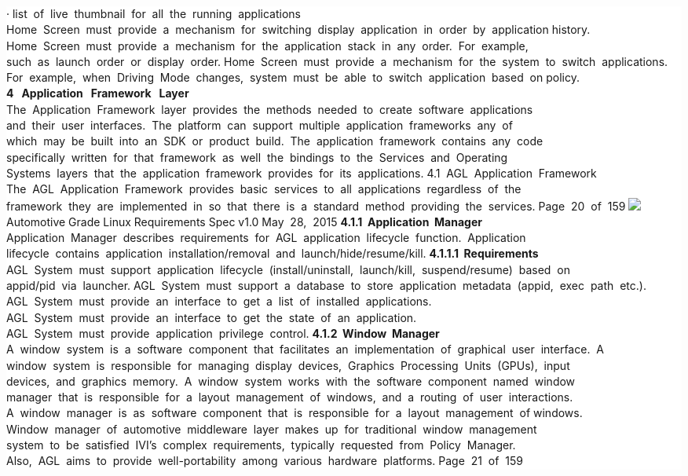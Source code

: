 · list  of  live  thumbnail  for  all  the  running  applications
Home  Screen  must  provide  a  mechanism  for  switching  display  application  in  order  by  application
history.
Home  Screen  must  provide  a  mechanism  for  the  application  stack  in  any  order.  For  example,
such  as  launch  order  or  display  order.
Home  Screen  must  provide  a  mechanism  for  the  system  to  switch  applications.
For  example,  when  Driving  Mode  changes,  system  must  be  able  to  switch  application  based  on
policy.
**4   Application   Framework   Layer**
The  Application  Framework  layer  provides  the  methods  needed  to  create  software  applications
and  their  user  interfaces.  The  platform  can  support  multiple  application  frameworks  any  of
which  may  be  built  into  an  SDK  or  product  build.  The  application  framework  contains  any  code
specifically  written  for  that  framework  as  well  the  bindings  to  the  Services  and  Operating
Systems  layers  that  the  application  framework  provides  for  its  applications.
4.1  AGL  Application  Framework
The  AGL  Application  Framework  provides  basic  services  to  all  applications  regardless  of  the
framework  they  are  implemented  in  so  that  there  is  a  standard  method  providing  the  services.
Page  20  of  159
![](media/picture114.jpeg)Automotive Grade Linux Requirements Spec v1.0
May  28,  2015
**4.1.1  Application  Manager**
Application  Manager  describes  requirements  for  AGL  application  lifecycle  function.  Application
lifecycle  contains  application  installation/removal  and  launch/hide/resume/kill.
**4.1.1.1  Requirements**
AGL  System  must  support  application  lifecycle  (install/uninstall,  launch/kill,  suspend/resume)  based  on
appid/pid  via  launcher.
AGL  System  must  support  a  database  to  store  application  metadata  (appid,  exec  path  etc.).
AGL  System  must  provide  an  interface  to  get  a  list  of  installed  applications.
AGL  System  must  provide  an  interface  to  get  the  state  of  an  application.
AGL  System  must  provide  application  privilege  control.
**4.1.2  Window  Manager**
A  window  system  is  a  software  component  that  facilitates  an  implementation  of  graphical  user  interface.  A
window  system  is  responsible  for  managing  display  devices,  Graphics  Processing  Units  (GPUs),  input
devices,  and  graphics  memory.  A  window  system  works  with  the  software  component  named  window
manager  that  is  responsible  for  a  layout  management  of  windows,  and  a  routing  of  user  interactions.
A  window  manager  is  as  software  component  that  is  responsible  for  a  layout  management  of
windows.
Window  manager  of  automotive  middleware  layer  makes  up  for  traditional  window  management
system  to  be  satisfied  IVI’s  complex  requirements,  typically  requested  from  Policy  Manager.
Also,  AGL  aims  to  provide  well-portability  among  various  hardware  platforms.
Page  21  of  159
